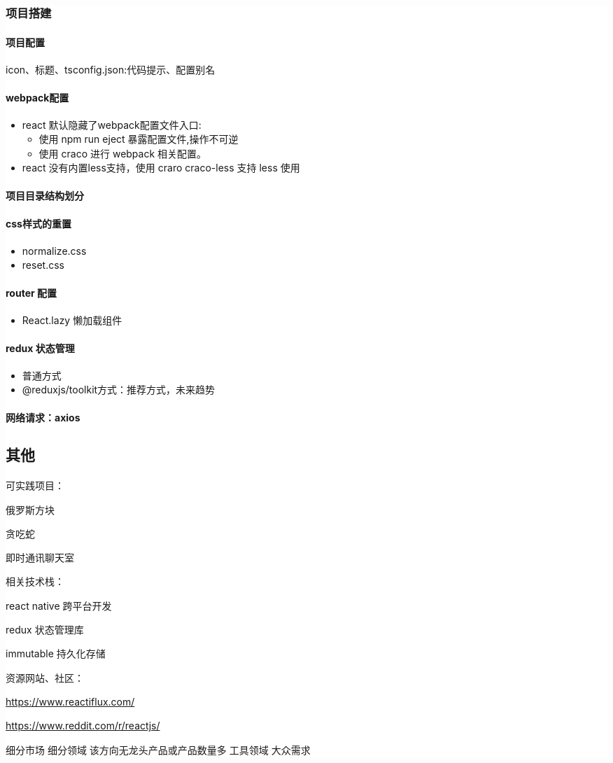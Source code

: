 ### 项目搭建
#### 项目配置
icon、标题、tsconfig.json:代码提示、配置别名
#### webpack配置
- react 默认隐藏了webpack配置文件入口:
  - 使用 npm run eject 暴露配置文件,操作不可逆
  - 使用 craco 进行 webpack 相关配置。
- react 没有内置less支持，使用 craro craco-less 支持 less 使用
#### 项目目录结构划分
#### css样式的重置
- normalize.css
- reset.css
#### router 配置
- React.lazy 懒加载组件
#### redux 状态管理
- 普通方式
- @reduxjs/toolkit方式：推荐方式，未来趋势
#### 网络请求：axios


## 其他


可实践项目：

俄罗斯方块

贪吃蛇

即时通讯聊天室



 相关技术栈：

react native   跨平台开发

redux  状态管理库

immutable   持久化存储







资源网站、社区：

https://www.reactiflux.com/

https://www.reddit.com/r/reactjs/


细分市场
细分领域
该方向无龙头产品或产品数量多
工具领域
大众需求
